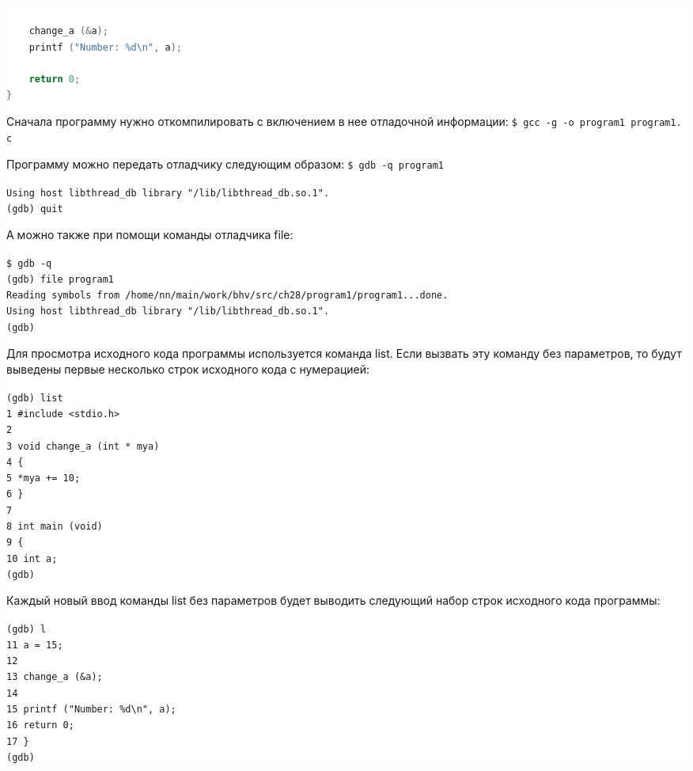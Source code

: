 ```cpp

    change_a (&a);
    printf ("Number: %d\n", a);

    return 0;
}
```

Сначала программу нужно откомпилировать с включением в нее отладочной информации:
`$ gcc -g -o program1 program1.c`

Программу можно передать отладчику следующим образом:
`$ gdb -q program1`

```
Using host libthread_db library "/lib/libthread_db.so.1".
(gdb) quit
```

А можно также при помощи команды отладчика file:
```
$ gdb -q
(gdb) file program1
Reading symbols from /home/nn/main/work/bhv/src/ch28/program1/program1...done.
Using host libthread_db library "/lib/libthread_db.so.1".
(gdb)
```

Для просмотра исходного кода программы используется команда list. Если вызвать эту команду без параметров, то будут выведены первые несколько строк исходного кода с нумерацией:
```
(gdb) list
1 #include <stdio.h>
2
3 void change_a (int * mya)
4 {
5 *mya += 10;
6 }
7
8 int main (void)
9 {
10 int a;
(gdb)
```

Каждый новый ввод команды list без параметров будет выводить следующий набор строк исходного кода программы:
```
(gdb) l
11 a = 15;
12
13 change_a (&a);
14
15 printf ("Number: %d\n", a);
16 return 0;
17 }
(gdb)
```
